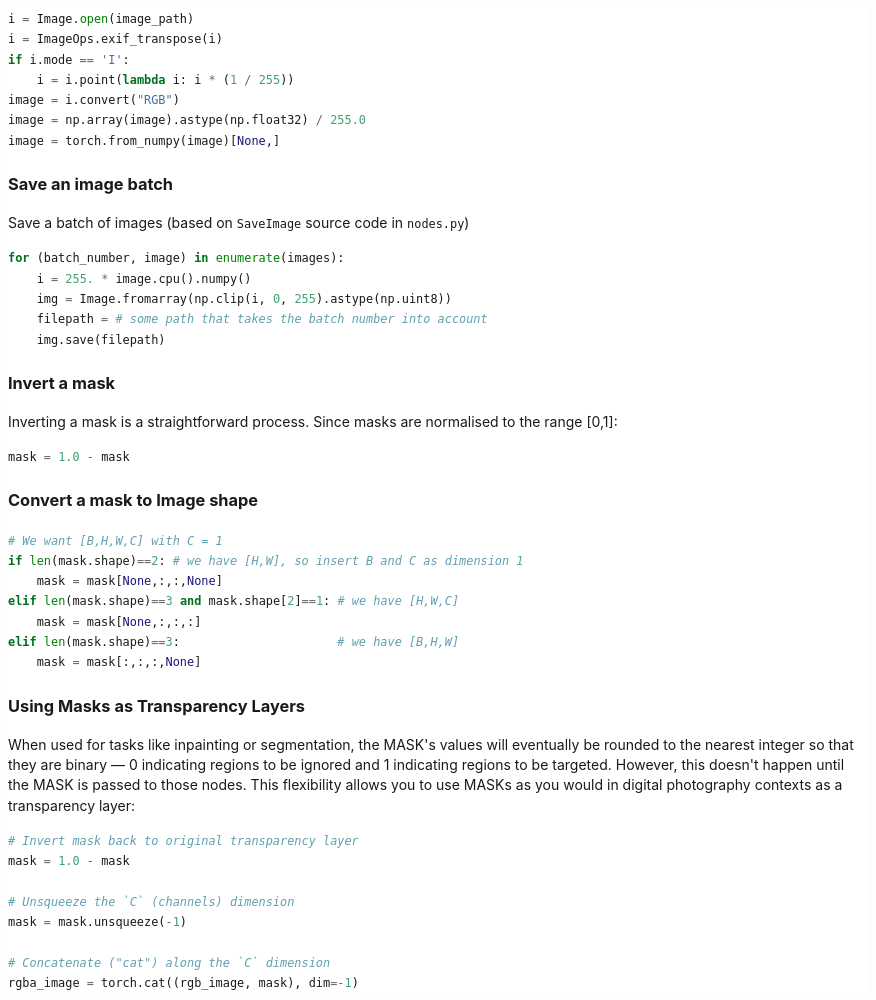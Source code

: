 ```python
i = Image.open(image_path)
i = ImageOps.exif_transpose(i)
if i.mode == 'I':
    i = i.point(lambda i: i * (1 / 255))
image = i.convert("RGB")
image = np.array(image).astype(np.float32) / 255.0
image = torch.from_numpy(image)[None,]
```

### Save an image batch

Save a batch of images (based on `SaveImage` source code in `nodes.py`)

```python
for (batch_number, image) in enumerate(images):
    i = 255. * image.cpu().numpy()
    img = Image.fromarray(np.clip(i, 0, 255).astype(np.uint8))
    filepath = # some path that takes the batch number into account
    img.save(filepath)
```

### Invert a mask

Inverting a mask is a straightforward process. Since masks are normalised to the range \[0,1]:

```python
mask = 1.0 - mask
```

### Convert a mask to Image shape

```Python
# We want [B,H,W,C] with C = 1
if len(mask.shape)==2: # we have [H,W], so insert B and C as dimension 1
    mask = mask[None,:,:,None]
elif len(mask.shape)==3 and mask.shape[2]==1: # we have [H,W,C]
    mask = mask[None,:,:,:]
elif len(mask.shape)==3:                      # we have [B,H,W]
    mask = mask[:,:,:,None]
```

### Using Masks as Transparency Layers

When used for tasks like inpainting or segmentation, the MASK's values will eventually be rounded to the nearest integer so that they are binary — 0 indicating regions to be ignored and 1 indicating regions to be targeted. However, this doesn't happen until the MASK is passed to those nodes. This flexibility allows you to use MASKs as you would in digital photography contexts as a transparency layer:

```python
# Invert mask back to original transparency layer
mask = 1.0 - mask

# Unsqueeze the `C` (channels) dimension
mask = mask.unsqueeze(-1)

# Concatenate ("cat") along the `C` dimension
rgba_image = torch.cat((rgb_image, mask), dim=-1)
```
